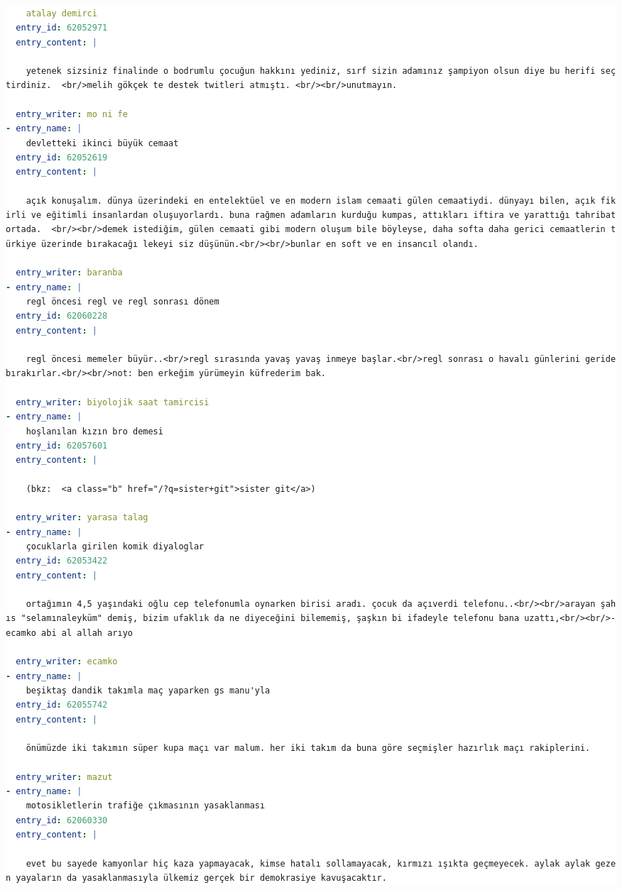 ```yaml
    atalay demirci
  entry_id: 62052971
  entry_content: |
    
    yetenek sizsiniz finalinde o bodrumlu çocuğun hakkını yediniz, sırf sizin adamınız şampiyon olsun diye bu herifi seçtirdiniz.  <br/>melih gökçek te destek twitleri atmıştı. <br/><br/>unutmayın.
   
  entry_writer: mo ni fe
- entry_name: |
    devletteki ikinci büyük cemaat
  entry_id: 62052619
  entry_content: |
    
    açık konuşalım. dünya üzerindeki en entelektüel ve en modern islam cemaati gülen cemaatiydi. dünyayı bilen, açık fikirli ve eğitimli insanlardan oluşuyorlardı. buna rağmen adamların kurduğu kumpas, attıkları iftira ve yarattığı tahribat ortada.  <br/><br/>demek istediğim, gülen cemaati gibi modern oluşum bile böyleyse, daha softa daha gerici cemaatlerin türkiye üzerinde bırakacağı lekeyi siz düşünün.<br/><br/>bunlar en soft ve en insancıl olandı.
   
  entry_writer: baranba
- entry_name: |
    regl öncesi regl ve regl sonrası dönem
  entry_id: 62060228
  entry_content: |
    
    regl öncesi memeler büyür..<br/>regl sırasında yavaş yavaş inmeye başlar.<br/>regl sonrası o havalı günlerini geride bırakırlar.<br/><br/>not: ben erkeğim yürümeyin küfrederim bak.
   
  entry_writer: biyolojik saat tamircisi
- entry_name: |
    hoşlanılan kızın bro demesi
  entry_id: 62057601
  entry_content: |
    
    (bkz:  <a class="b" href="/?q=sister+git">sister git</a>)
   
  entry_writer: yarasa talag
- entry_name: |
    çocuklarla girilen komik diyaloglar
  entry_id: 62053422
  entry_content: |
    
    ortağımın 4,5 yaşındaki oğlu cep telefonumla oynarken birisi aradı. çocuk da açıverdi telefonu..<br/><br/>arayan şahıs "selamınaleyküm" demiş, bizim ufaklık da ne diyeceğini bilememiş, şaşkın bi ifadeyle telefonu bana uzattı,<br/><br/>- ecamko abi al allah arıyo
   
  entry_writer: ecamko
- entry_name: |
    beşiktaş dandik takımla maç yaparken gs manu'yla
  entry_id: 62055742
  entry_content: |
    
    önümüzde iki takımın süper kupa maçı var malum. her iki takım da buna göre seçmişler hazırlık maçı rakiplerini.
    
  entry_writer: mazut
- entry_name: |
    motosikletlerin trafiğe çıkmasının yasaklanması
  entry_id: 62060330
  entry_content: |
    
    evet bu sayede kamyonlar hiç kaza yapmayacak, kimse hatalı sollamayacak, kırmızı ışıkta geçmeyecek. aylak aylak gezen yayaların da yasaklanmasıyla ülkemiz gerçek bir demokrasiye kavuşacaktır.
```